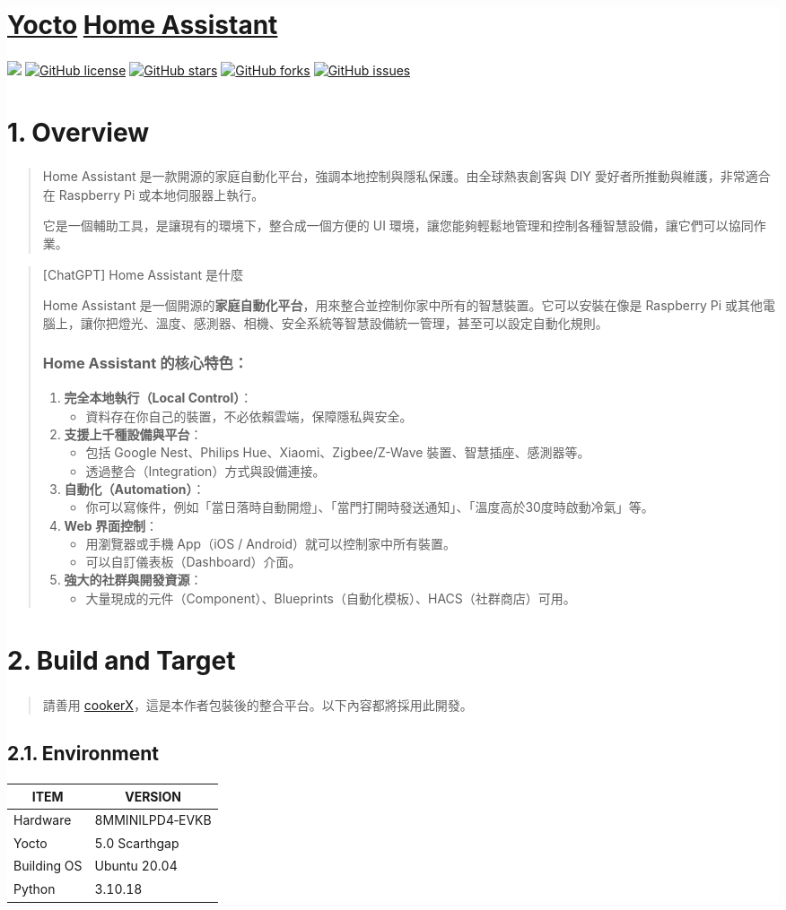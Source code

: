 # [Yocto](https://www.yoctoproject.org) [Home Assistant](https://www.home-assistant.io)

[![](https://img.shields.io/badge/Powered%20by-lankahsu%20-brightgreen.svg)](https://github.com/lankahsu520/CrossCompilationX)
[![GitHub license][license-image]][license-url]
[![GitHub stars][stars-image]][stars-url]
[![GitHub forks][forks-image]][forks-url]
[![GitHub issues][issues-image]][issues-image]


[license-image]: https://img.shields.io/github/license/lankahsu520/CrossCompilationX.svg
[license-url]: https://github.com/lankahsu520/CrossCompilationX/blob/master/LICENSE
[stars-image]: https://img.shields.io/github/stars/lankahsu520/CrossCompilationX.svg
[stars-url]: https://github.com/lankahsu520/CrossCompilationX/stargazers
[forks-image]: https://img.shields.io/github/forks/lankahsu520/CrossCompilationX.svg
[forks-url]: https://github.com/lankahsu520/CrossCompilationX/network
[issues-image]: https://img.shields.io/github/issues/lankahsu520/CrossCompilationX.svg
[issues-url]: https://github.com/lankahsu520/CrossCompilationX/issues

# 1. Overview

> Home Assistant 是一款開源的家庭自動化平台，強調本地控制與隱私保護。由全球熱衷創客與 DIY 愛好者所推動與維護，非常適合在 Raspberry Pi 或本地伺服器上執行。
>
> 它是一個輔助工具，是讓現有的環境下，整合成一個方便的 UI 環境，讓您能夠輕鬆地管理和控制各種智慧設備，讓它們可以協同作業。

> [ChatGPT] Home Assistant 是什麼
>
> Home Assistant 是一個開源的**家庭自動化平台**，用來整合並控制你家中所有的智慧裝置。它可以安裝在像是 Raspberry Pi 或其他電腦上，讓你把燈光、溫度、感測器、相機、安全系統等智慧設備統一管理，甚至可以設定自動化規則。
>
> ###  Home Assistant 的核心特色：
>
> 1. **完全本地執行（Local Control）**：
>    - 資料存在你自己的裝置，不必依賴雲端，保障隱私與安全。
> 2. **支援上千種設備與平台**：
>    - 包括 Google Nest、Philips Hue、Xiaomi、Zigbee/Z-Wave 裝置、智慧插座、感測器等。
>    - 透過整合（Integration）方式與設備連接。
> 3. **自動化（Automation）**：
>    - 你可以寫條件，例如「當日落時自動開燈」、「當門打開時發送通知」、「溫度高於30度時啟動冷氣」等。
> 4. **Web 界面控制**：
>    - 用瀏覽器或手機 App（iOS / Android）就可以控制家中所有裝置。
>    - 可以自訂儀表板（Dashboard）介面。
> 5. **強大的社群與開發資源**：
>    - 大量現成的元件（Component）、Blueprints（自動化模板）、HACS（社群商店）可用。

# 2. Build and Target

> 請善用 [cookerX](https://github.com/lankahsu520/CrossCompilationX/tree/master/Yocto/cookerX)，這是本作者包裝後的整合平台。以下內容都將採用此開發。

## 2.1. Environment

| ITEM        | VERSION         |
| ----------- | --------------- |
| Hardware    | 8MMINILPD4‑EVKB |
| Yocto       | 5.0 Scarthgap   |
| Building OS | Ubuntu 20.04    |
| Python      | 3.10.18         |
